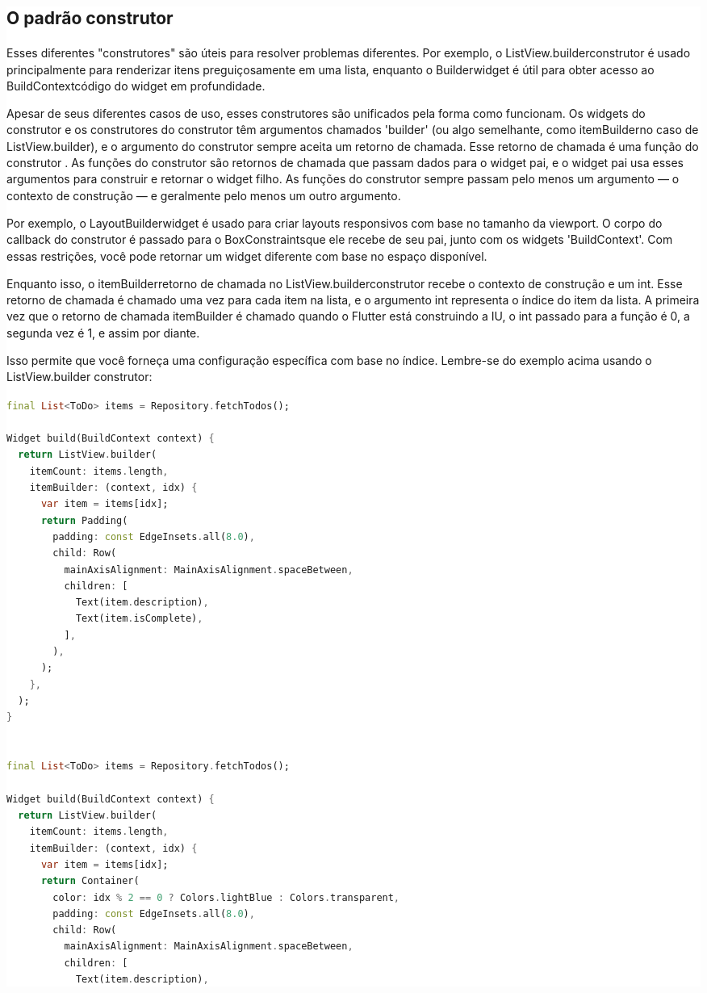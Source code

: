 
## O padrão construtor

Esses diferentes "construtores" são úteis para resolver problemas diferentes. Por exemplo, o ListView.builderconstrutor é usado principalmente para renderizar itens preguiçosamente em uma lista, enquanto o Builderwidget é útil para obter acesso ao BuildContextcódigo do widget em profundidade.

Apesar de seus diferentes casos de uso, esses construtores são unificados pela forma como funcionam. Os widgets do construtor e os construtores do construtor têm argumentos chamados 'builder' (ou algo semelhante, como itemBuilderno caso de ListView.builder), e o argumento do construtor sempre aceita um retorno de chamada. Esse retorno de chamada é uma função do construtor . As funções do construtor são retornos de chamada que passam dados para o widget pai, e o widget pai usa esses argumentos para construir e retornar o widget filho. As funções do construtor sempre passam pelo menos um argumento — o contexto de construção — e geralmente pelo menos um outro argumento.

Por exemplo, o LayoutBuilderwidget é usado para criar layouts responsivos com base no tamanho da viewport. O corpo do callback do construtor é passado para o BoxConstraintsque ele recebe de seu pai, junto com os widgets 'BuildContext'. Com essas restrições, você pode retornar um widget diferente com base no espaço disponível.

Enquanto isso, o itemBuilderretorno de chamada no ListView.builderconstrutor recebe o contexto de construção e um int. Esse retorno de chamada é chamado uma vez para cada item na lista, e o argumento int representa o índice do item da lista. A primeira vez que o retorno de chamada itemBuilder é chamado quando o Flutter está construindo a IU, o int passado para a função é 0, a segunda vez é 1, e assim por diante.

Isso permite que você forneça uma configuração específica com base no índice. Lembre-se do exemplo acima usando o ListView.builder construtor:

```dart
final List<ToDo> items = Repository.fetchTodos();

Widget build(BuildContext context) {
  return ListView.builder(
    itemCount: items.length,
    itemBuilder: (context, idx) {
      var item = items[idx];
      return Padding(
        padding: const EdgeInsets.all(8.0),
        child: Row(
          mainAxisAlignment: MainAxisAlignment.spaceBetween,
          children: [
            Text(item.description),
            Text(item.isComplete),
          ],
        ),
      );
    },
  );
}


final List<ToDo> items = Repository.fetchTodos();

Widget build(BuildContext context) {
  return ListView.builder(
    itemCount: items.length,
    itemBuilder: (context, idx) {
      var item = items[idx];
      return Container(
        color: idx % 2 == 0 ? Colors.lightBlue : Colors.transparent,
        padding: const EdgeInsets.all(8.0),
        child: Row(
          mainAxisAlignment: MainAxisAlignment.spaceBetween,
          children: [
            Text(item.description),
```
